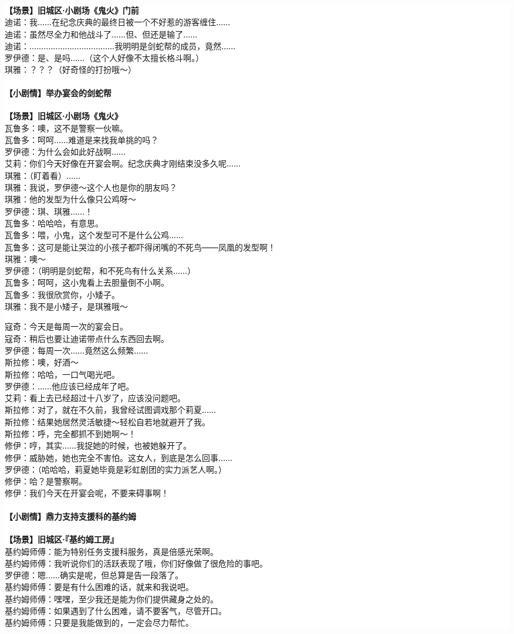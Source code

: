 **【场景】旧城区·小剧场《鬼火》门前**  
迪诺：我……在纪念庆典的最终日被一个不好惹的游客缠住……  
迪诺：虽然尽全力和他战斗了……但、但还是输了……  
迪诺：………………………………我明明是剑蛇帮的成员，竟然……  
罗伊德：是、是吗……（这个人好像不太擅长格斗啊。）  
琪雅：？？？（好奇怪的打扮哦～）  
  
#### 【小剧情】举办宴会的剑蛇帮  
  
**【场景】旧城区·小剧场《鬼火》**  
瓦鲁多：噢，这不是警察一伙嘛。  
瓦鲁多：呵呵……难道是来找我单挑的吗？  
罗伊德：为什么会如此好战啊……  
艾莉：你们今天好像在开宴会啊。纪念庆典才刚结束没多久呢……  
琪雅：（盯着看）……  
琪雅：我说，罗伊德～这个人也是你的朋友吗？  
琪雅：他的发型为什么像只公鸡呀～  
罗伊德：琪、琪雅……！  
瓦鲁多：哈哈哈，有意思。  
瓦鲁多：喂，小鬼，这个发型可不是什么公鸡……  
瓦鲁多：这可是能让哭泣的小孩子都吓得闭嘴的不死鸟——凤凰的发型啊！  
琪雅：噢～  
罗伊德：（明明是剑蛇帮，和不死鸟有什么关系……）  
瓦鲁多：呵呵，这小鬼看上去胆量倒不小啊。  
瓦鲁多：我很欣赏你，小矮子。  
琪雅：我不是小矮子，是琪雅哦～  
  
寇奇：今天是每周一次的宴会日。  
寇奇：稍后也要让迪诺带点什么东西回去啊。  
罗伊德：每周一次……竟然这么频繁……  
斯拉修：噢，好酒～  
斯拉修：哈哈，一口气喝光吧。  
罗伊德：……他应该已经成年了吧。  
艾莉：看上去已经超过十八岁了，应该没问题吧。  
斯拉修：对了，就在不久前，我曾经试图调戏那个莉夏……  
斯拉修：结果她居然灵活敏捷～轻松自若地就避开了我。  
斯拉修：呼，完全都抓不到她啊～！  
修伊：哼，其实……我捉她的时候，也被她躲开了。  
修伊：威胁她，她也完全不害怕。这女人，到底是怎么回事……  
罗伊德：（哈哈哈，莉夏她毕竟是彩虹剧团的实力派艺人啊。）  
修伊：哈？是警察啊。  
修伊：我们今天在开宴会呢，不要来碍事啊！  
  
#### 【小剧情】鼎力支持支援科的基约姆  
  
**【场景】旧城区·『基约姆工房』**  
基约姆师傅：能为特别任务支援科服务，真是倍感光荣啊。  
基约姆师傅：我听说你们的活跃表现了哦，你们好像做了很危险的事吧。  
罗伊德：嗯……确实是呢，但总算是告一段落了。  
基约姆师傅：要是有什么困难的话，就来和我说吧。  
基约姆师傅：嘿嘿，至少我还是能为你们提供藏身之处的。  
基约姆师傅：如果遇到了什么困难，请不要客气，尽管开口。  
基约姆师傅：只要是我能做到的，一定会尽力帮忙。  
  